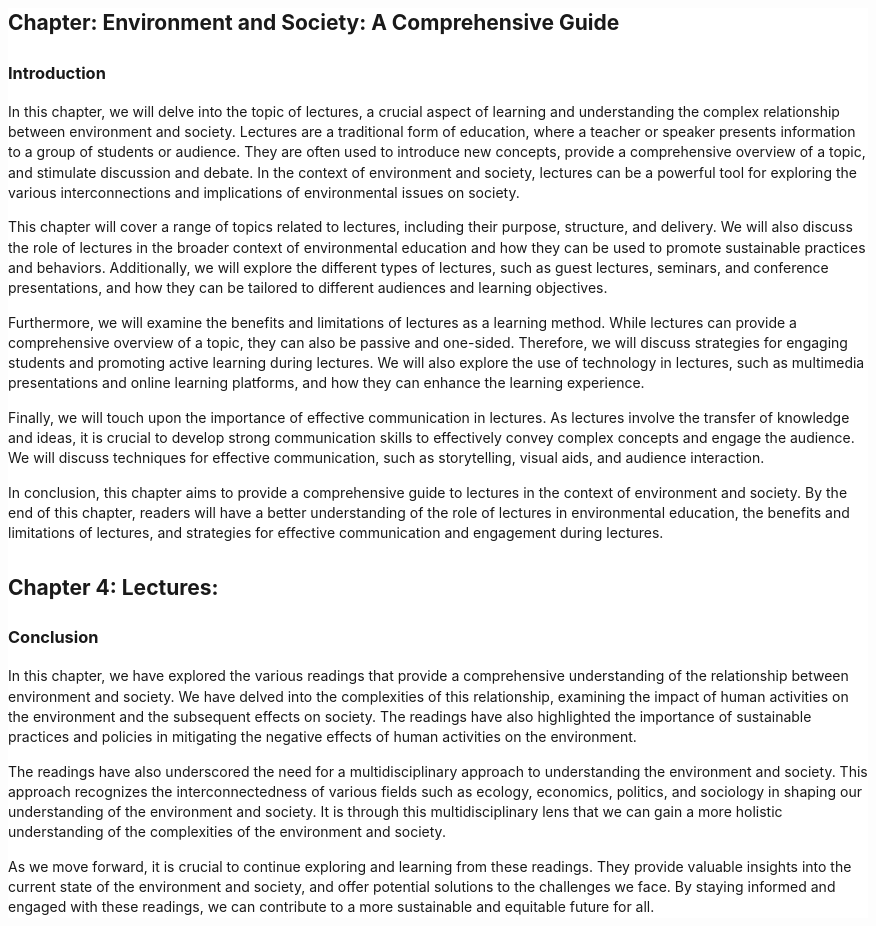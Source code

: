 
## Chapter: Environment and Society: A Comprehensive Guide

### Introduction

In this chapter, we will delve into the topic of lectures, a crucial aspect of learning and understanding the complex relationship between environment and society. Lectures are a traditional form of education, where a teacher or speaker presents information to a group of students or audience. They are often used to introduce new concepts, provide a comprehensive overview of a topic, and stimulate discussion and debate. In the context of environment and society, lectures can be a powerful tool for exploring the various interconnections and implications of environmental issues on society.

This chapter will cover a range of topics related to lectures, including their purpose, structure, and delivery. We will also discuss the role of lectures in the broader context of environmental education and how they can be used to promote sustainable practices and behaviors. Additionally, we will explore the different types of lectures, such as guest lectures, seminars, and conference presentations, and how they can be tailored to different audiences and learning objectives.

Furthermore, we will examine the benefits and limitations of lectures as a learning method. While lectures can provide a comprehensive overview of a topic, they can also be passive and one-sided. Therefore, we will discuss strategies for engaging students and promoting active learning during lectures. We will also explore the use of technology in lectures, such as multimedia presentations and online learning platforms, and how they can enhance the learning experience.

Finally, we will touch upon the importance of effective communication in lectures. As lectures involve the transfer of knowledge and ideas, it is crucial to develop strong communication skills to effectively convey complex concepts and engage the audience. We will discuss techniques for effective communication, such as storytelling, visual aids, and audience interaction.

In conclusion, this chapter aims to provide a comprehensive guide to lectures in the context of environment and society. By the end of this chapter, readers will have a better understanding of the role of lectures in environmental education, the benefits and limitations of lectures, and strategies for effective communication and engagement during lectures. 


## Chapter 4: Lectures:




### Conclusion

In this chapter, we have explored the various readings that provide a comprehensive understanding of the relationship between environment and society. We have delved into the complexities of this relationship, examining the impact of human activities on the environment and the subsequent effects on society. The readings have also highlighted the importance of sustainable practices and policies in mitigating the negative effects of human activities on the environment.

The readings have also underscored the need for a multidisciplinary approach to understanding the environment and society. This approach recognizes the interconnectedness of various fields such as ecology, economics, politics, and sociology in shaping our understanding of the environment and society. It is through this multidisciplinary lens that we can gain a more holistic understanding of the complexities of the environment and society.

As we move forward, it is crucial to continue exploring and learning from these readings. They provide valuable insights into the current state of the environment and society, and offer potential solutions to the challenges we face. By staying informed and engaged with these readings, we can contribute to a more sustainable and equitable future for all.
